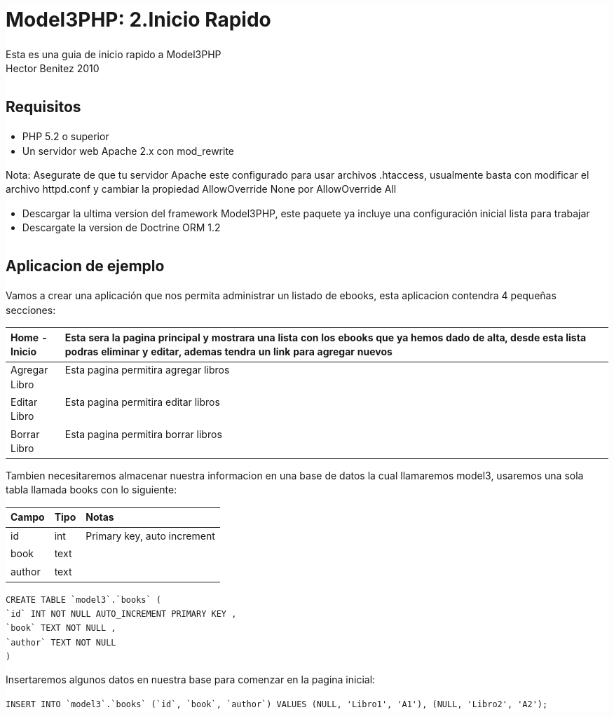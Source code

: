 # Model3PHP: 2.Inicio Rapido #

Esta es una guia de inicio rapido a Model3PHP<br />
Hector Benitez 2010

## Requisitos ##
  * PHP 5.2 o superior
  * Un servidor web Apache 2.x con mod\_rewrite

Nota: Asegurate de que tu servidor Apache este configurado para usar archivos .htaccess, usualmente basta con modificar el archivo httpd.conf y cambiar la propiedad AllowOverride None por AllowOverride All

  * Descargar la ultima version del framework Model3PHP, este paquete ya incluye una configuración inicial lista para trabajar
  * Descargate la version de Doctrine ORM 1.2

## Aplicacion de ejemplo ##
Vamos a crear una aplicación que nos permita administrar un listado de ebooks, esta aplicacion contendra 4 pequeñas secciones:

|Home - Inicio|Esta sera la pagina principal y mostrara una lista con los ebooks que ya hemos dado de alta, desde esta lista podras eliminar y editar, ademas tendra un link para agregar nuevos|
|:------------|:--------------------------------------------------------------------------------------------------------------------------------------------------------------------------------|
|Agregar Libro|Esta pagina permitira agregar libros                                                                                                                                             |
|Editar Libro |Esta pagina permitira editar libros                                                                                                                                              |
|Borrar Libro |Esta pagina permitira borrar libros                                                                                                                                              |

Tambien necesitaremos almacenar nuestra informacion en una base de datos la cual llamaremos model3, usaremos una sola tabla llamada books con lo siguiente:

|Campo|Tipo|Notas|
|:----|:---|:----|
|id   |int |Primary key, auto increment|
|book |text|     |
|author|text|     |

```
CREATE TABLE `model3`.`books` (
`id` INT NOT NULL AUTO_INCREMENT PRIMARY KEY ,
`book` TEXT NOT NULL ,
`author` TEXT NOT NULL
)
```

Insertaremos algunos datos en nuestra base para comenzar en la pagina inicial:

```
INSERT INTO `model3`.`books` (`id`, `book`, `author`) VALUES (NULL, 'Libro1', 'A1'), (NULL, 'Libro2', 'A2');
```
